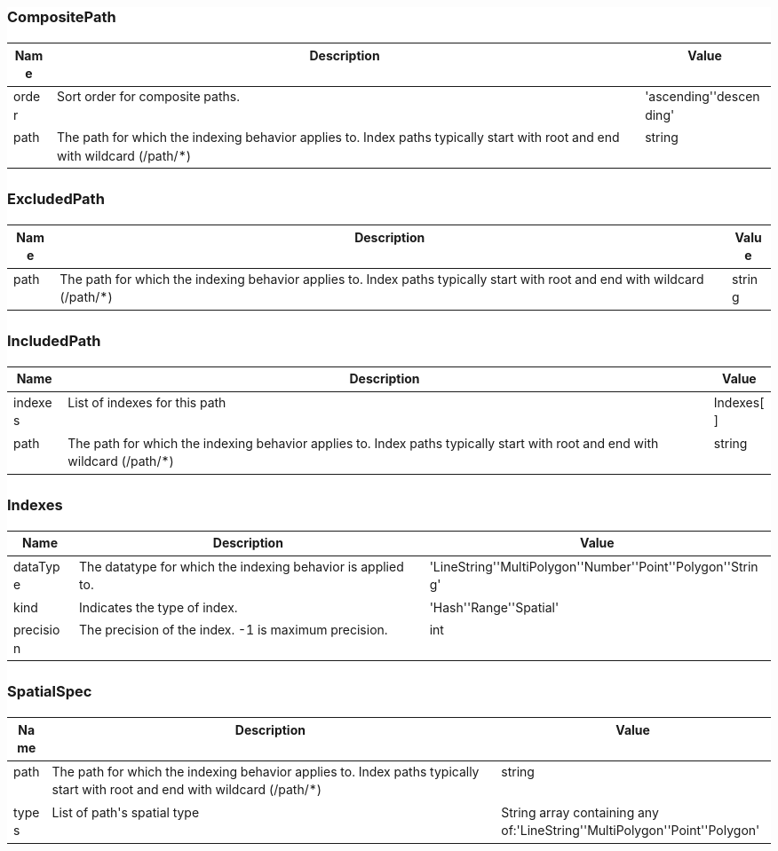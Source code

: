 
### CompositePath

| Name | Description | Value |
|-|-|-|
| order | Sort order for composite paths. | 'ascending''descending' |
| path | The path for which the indexing behavior applies to. Index paths typically start with root and end with wildcard (/path/*) | string |


### ExcludedPath

| Name | Description | Value |
|-|-|-|
| path | The path for which the indexing behavior applies to. Index paths typically start with root and end with wildcard (/path/*) | string |


### IncludedPath

| Name | Description | Value |
|-|-|-|
| indexes | List of indexes for this path | Indexes[] |
| path | The path for which the indexing behavior applies to. Index paths typically start with root and end with wildcard (/path/*) | string |


### Indexes

| Name | Description | Value |
|-|-|-|
| dataType | The datatype for which the indexing behavior is applied to. | 'LineString''MultiPolygon''Number''Point''Polygon''String' |
| kind | Indicates the type of index. | 'Hash''Range''Spatial' |
| precision | The precision of the index. -1 is maximum precision. | int |


### SpatialSpec

| Name | Description | Value |
|-|-|-|
| path | The path for which the indexing behavior applies to. Index paths typically start with root and end with wildcard (/path/*) | string |
| types | List of path's spatial type | String array containing any of:'LineString''MultiPolygon''Point''Polygon' |
